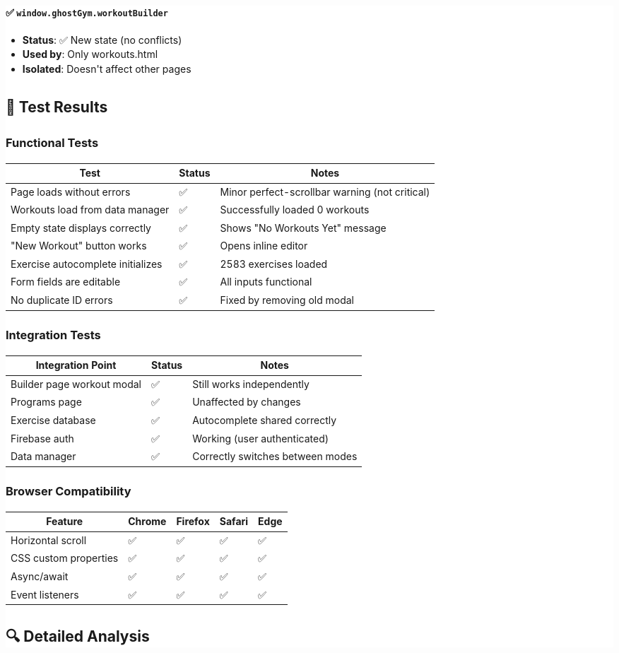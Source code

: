 #### ✅ **`window.ghostGym.workoutBuilder`**
- **Status**: ✅ New state (no conflicts)
- **Used by**: Only workouts.html
- **Isolated**: Doesn't affect other pages

## 🧪 Test Results

### Functional Tests

| Test | Status | Notes |
|------|--------|-------|
| Page loads without errors | ✅ | Minor perfect-scrollbar warning (not critical) |
| Workouts load from data manager | ✅ | Successfully loaded 0 workouts |
| Empty state displays correctly | ✅ | Shows "No Workouts Yet" message |
| "New Workout" button works | ✅ | Opens inline editor |
| Exercise autocomplete initializes | ✅ | 2583 exercises loaded |
| Form fields are editable | ✅ | All inputs functional |
| No duplicate ID errors | ✅ | Fixed by removing old modal |

### Integration Tests

| Integration Point | Status | Notes |
|-------------------|--------|-------|
| Builder page workout modal | ✅ | Still works independently |
| Programs page | ✅ | Unaffected by changes |
| Exercise database | ✅ | Autocomplete shared correctly |
| Firebase auth | ✅ | Working (user authenticated) |
| Data manager | ✅ | Correctly switches between modes |

### Browser Compatibility

| Feature | Chrome | Firefox | Safari | Edge |
|---------|--------|---------|--------|------|
| Horizontal scroll | ✅ | ✅ | ✅ | ✅ |
| CSS custom properties | ✅ | ✅ | ✅ | ✅ |
| Async/await | ✅ | ✅ | ✅ | ✅ |
| Event listeners | ✅ | ✅ | ✅ | ✅ |

## 🔍 Detailed Analysis
